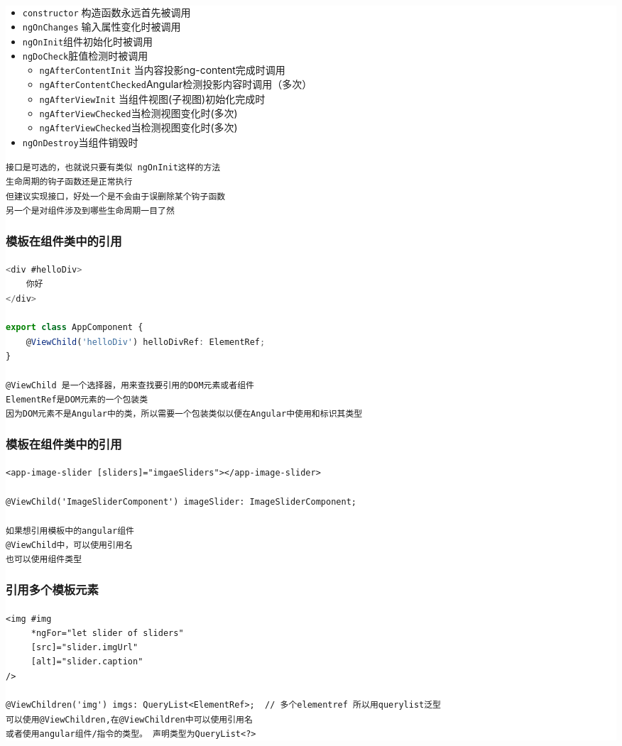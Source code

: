 - `constructor` 构造函数永远首先被调用
- `ngOnChanges` 输入属性变化时被调用
- `ngOnInit`组件初始化时被调用
- `ngDoCheck`脏值检测时被调用
  - `ngAfterContentInit` 当内容投影ng-content完成时调用
  - `ngAfterContentChecked`Angular检测投影内容时调用（多次）
  - `ngAfterViewInit` 当组件视图(子视图)初始化完成时
  - `ngAfterViewChecked`当检测视图变化时(多次)
  - `ngAfterViewChecked`当检测视图变化时(多次)
- `ngOnDestroy`当组件销毁时



```
接口是可选的，也就说只要有类似 ngOnInit这样的方法
生命周期的钩子函数还是正常执行
但建议实现接口，好处一个是不会由于误删除某个钩子函数
另一个是对组件涉及到哪些生命周期一目了然
```





### 模板在组件类中的引用

```ts
<div #helloDiv>
	你好
</div>

export class AppComponent {
	@ViewChild('helloDiv') helloDivRef: ElementRef;
}

@ViewChild 是一个选择器，用来查找要引用的DOM元素或者组件
ElementRef是DOM元素的一个包装类
因为DOM元素不是Angular中的类，所以需要一个包装类似以便在Angular中使用和标识其类型
```

### 模板在组件类中的引用

```
<app-image-slider [sliders]="imgaeSliders"></app-image-slider>

@ViewChild('ImageSliderComponent') imageSlider: ImageSliderComponent;

如果想引用模板中的angular组件
@ViewChild中，可以使用引用名
也可以使用组件类型
```

### 引用多个模板元素

```
<img #img
	 *ngFor="let slider of sliders"
	 [src]="slider.imgUrl"
	 [alt]="slider.caption"
/>

@ViewChildren('img') imgs: QueryList<ElementRef>;  // 多个elementref 所以用querylist泛型
可以使用@ViewChildren,在@ViewChildren中可以使用引用名
或者使用angular组件/指令的类型。 声明类型为QueryList<?>
```
